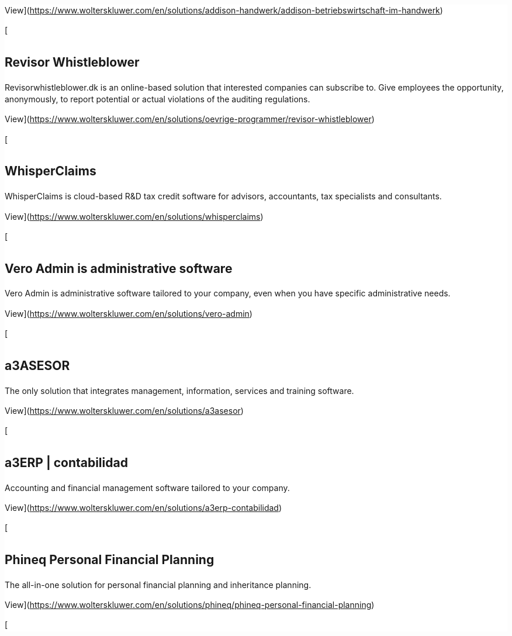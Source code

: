 View](https://www.wolterskluwer.com/en/solutions/addison-handwerk/addison-betriebswirtschaft-im-handwerk)

[

## Revisor Whistleblower

Revisorwhistleblower.dk is an online-based solution that interested companies can subscribe to. Give employees the opportunity, anonymously, to report potential or actual violations of the auditing regulations.

View](https://www.wolterskluwer.com/en/solutions/oevrige-programmer/revisor-whistleblower)

[

## WhisperClaims

WhisperClaims is cloud-based R&D tax credit software for advisors, accountants, tax specialists and consultants.

View](https://www.wolterskluwer.com/en/solutions/whisperclaims)

[

## Vero Admin is administrative software

Vero Admin is administrative software tailored to your company, even when you have specific administrative needs.

View](https://www.wolterskluwer.com/en/solutions/vero-admin)

[

## a3ASESOR

The only solution that integrates management, information, services and training software.

View](https://www.wolterskluwer.com/en/solutions/a3asesor)

[

## a3ERP | contabilidad

Accounting and financial management software tailored to your company.

View](https://www.wolterskluwer.com/en/solutions/a3erp-contabilidad)

[

## Phineq Personal Financial Planning

The all-in-one solution for personal financial planning and inheritance planning.

View](https://www.wolterskluwer.com/en/solutions/phineq/phineq-personal-financial-planning)

[
